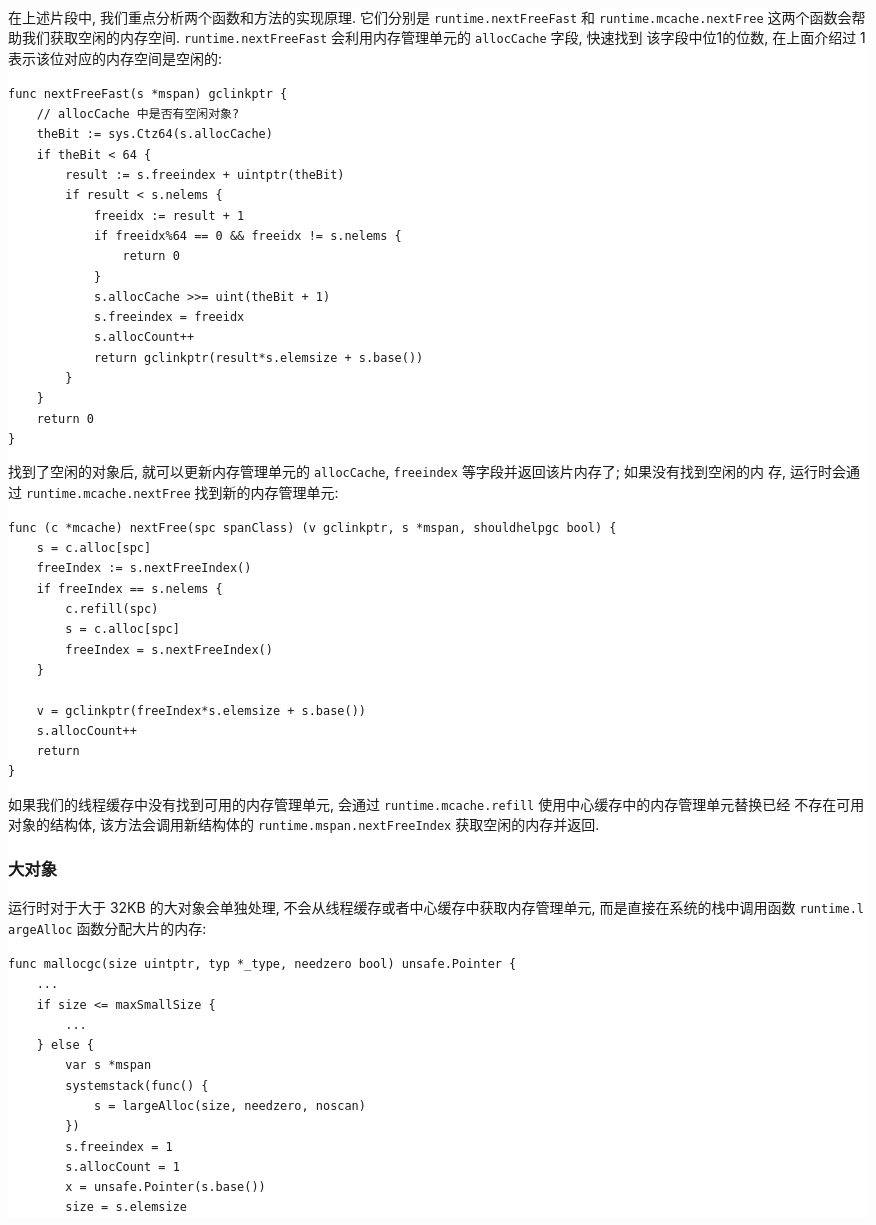 在上述片段中, 我们重点分析两个函数和方法的实现原理. 它们分别是 `runtime.nextFreeFast` 和 `runtime.mcache.nextFree`
这两个函数会帮助我们获取空闲的内存空间. `runtime.nextFreeFast` 会利用内存管理单元的 `allocCache` 字段, 快速找到
该字段中位1的位数, 在上面介绍过 1 表示该位对应的内存空间是空闲的:

```cgo
func nextFreeFast(s *mspan) gclinkptr {
    // allocCache 中是否有空闲对象?
	theBit := sys.Ctz64(s.allocCache)
	if theBit < 64 {
		result := s.freeindex + uintptr(theBit)
		if result < s.nelems {
			freeidx := result + 1
			if freeidx%64 == 0 && freeidx != s.nelems {
				return 0
			}
			s.allocCache >>= uint(theBit + 1)
			s.freeindex = freeidx
			s.allocCount++
			return gclinkptr(result*s.elemsize + s.base())
		}
	}
	return 0
}
```

找到了空闲的对象后, 就可以更新内存管理单元的 `allocCache`, `freeindex` 等字段并返回该片内存了; 如果没有找到空闲的内
存, 运行时会通过 `runtime.mcache.nextFree` 找到新的内存管理单元:

```cgo
func (c *mcache) nextFree(spc spanClass) (v gclinkptr, s *mspan, shouldhelpgc bool) {
	s = c.alloc[spc]
	freeIndex := s.nextFreeIndex()
	if freeIndex == s.nelems {
		c.refill(spc)
		s = c.alloc[spc]
		freeIndex = s.nextFreeIndex()
	}

	v = gclinkptr(freeIndex*s.elemsize + s.base())
	s.allocCount++
	return
}
```

如果我们的线程缓存中没有找到可用的内存管理单元, 会通过 `runtime.mcache.refill` 使用中心缓存中的内存管理单元替换已经
不存在可用对象的结构体, 该方法会调用新结构体的 `runtime.mspan.nextFreeIndex` 获取空闲的内存并返回.

### 大对象

运行时对于大于 32KB 的大对象会单独处理, 不会从线程缓存或者中心缓存中获取内存管理单元, 而是直接在系统的栈中调用函数
`runtime.largeAlloc` 函数分配大片的内存:


```cgo
func mallocgc(size uintptr, typ *_type, needzero bool) unsafe.Pointer {
	...
	if size <= maxSmallSize {
		...
	} else {
		var s *mspan
		systemstack(func() {
			s = largeAlloc(size, needzero, noscan)
		})
		s.freeindex = 1
		s.allocCount = 1
		x = unsafe.Pointer(s.base())
		size = s.elemsize
```